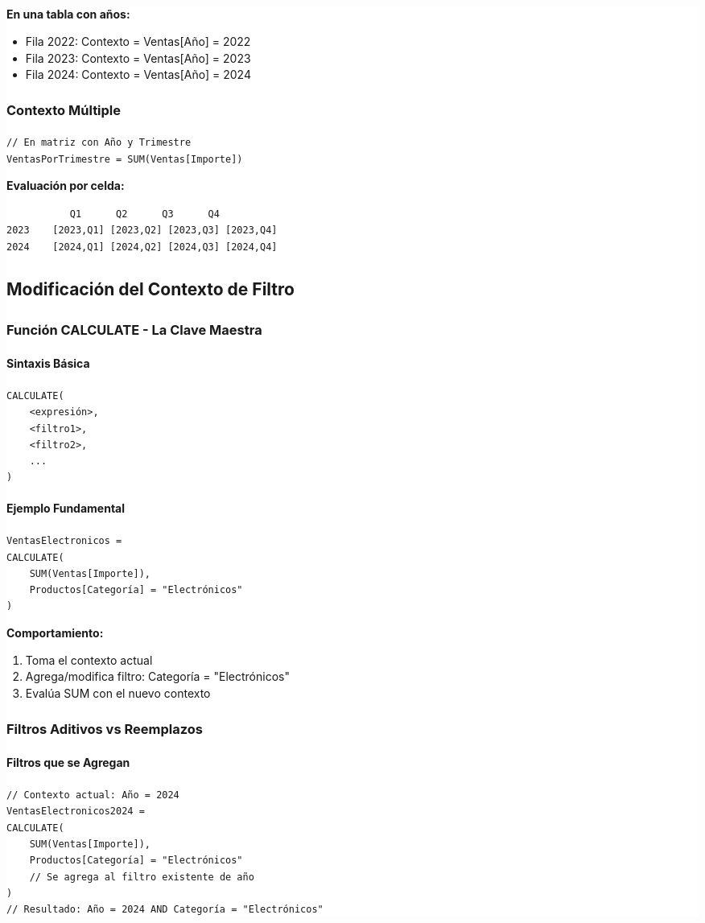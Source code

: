 **En una tabla con años:**
- Fila 2022: Contexto = Ventas[Año] = 2022
- Fila 2023: Contexto = Ventas[Año] = 2023  
- Fila 2024: Contexto = Ventas[Año] = 2024

### Contexto Múltiple
```dax
// En matriz con Año y Trimestre
VentasPorTrimestre = SUM(Ventas[Importe])
```

**Evaluación por celda:**
```
           Q1      Q2      Q3      Q4
2023    [2023,Q1] [2023,Q2] [2023,Q3] [2023,Q4]
2024    [2024,Q1] [2024,Q2] [2024,Q3] [2024,Q4]
```

## Modificación del Contexto de Filtro

### Función CALCULATE - La Clave Maestra

#### Sintaxis Básica
```dax
CALCULATE(
    <expresión>,
    <filtro1>,
    <filtro2>,
    ...
)
```

#### Ejemplo Fundamental
```dax
VentasElectronicos = 
CALCULATE(
    SUM(Ventas[Importe]),
    Productos[Categoría] = "Electrónicos"
)
```

**Comportamiento:**
1. Toma el contexto actual
2. Agrega/modifica filtro: Categoría = "Electrónicos"
3. Evalúa SUM con el nuevo contexto

### Filtros Aditivos vs Reemplazos

#### Filtros que se Agregan
```dax
// Contexto actual: Año = 2024
VentasElectronicos2024 = 
CALCULATE(
    SUM(Ventas[Importe]),
    Productos[Categoría] = "Electrónicos"
    // Se agrega al filtro existente de año
)
// Resultado: Año = 2024 AND Categoría = "Electrónicos"
```
